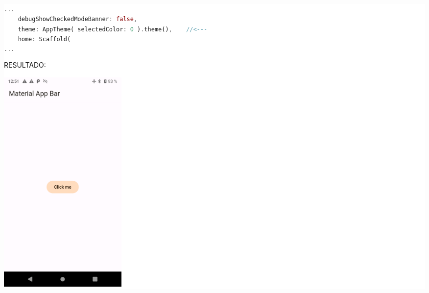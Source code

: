 ```dart
...
	debugShowCheckedModeBanner: false,
	theme: AppTheme( selectedColor: 0 ).theme(),	//<---
	home: Scaffold(
...
```

RESULTADO:

<img src=img/img_02.png alt="yesNoMaybeApp" style="width:240px;height:427px;">
